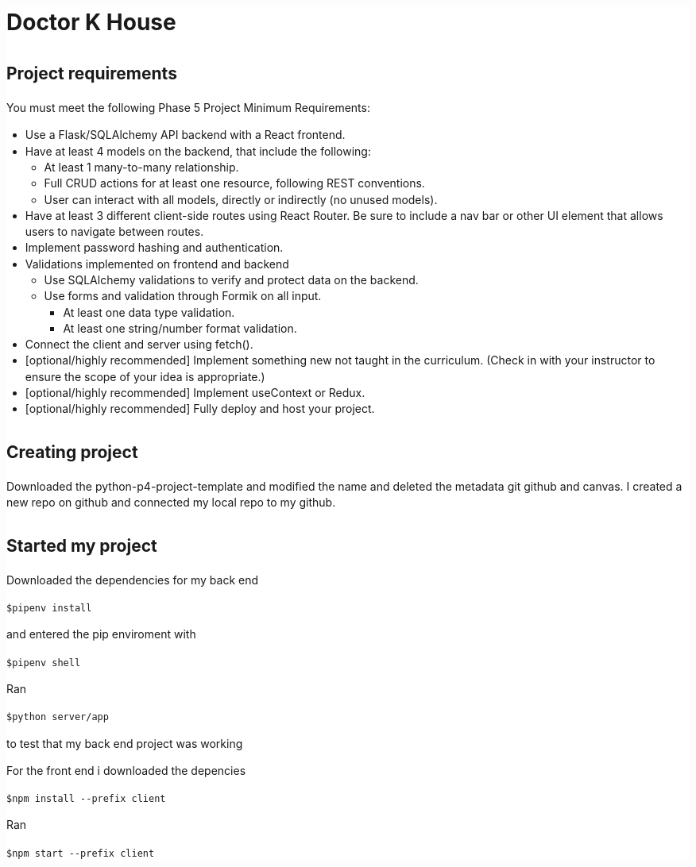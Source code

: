 # Doctor K House





## Project requirements 
You must meet the following Phase 5 Project Minimum Requirements:

- Use a Flask/SQLAlchemy API backend with a React frontend.
- Have at least 4 models on the backend, that include the following:
    - At least 1 many-to-many relationship.
    - Full CRUD actions for at least one resource, following REST conventions.
    - User can interact with all models, directly or indirectly (no unused models).
- Have at least 3 different client-side routes using React Router. Be sure to include a nav bar or other UI element that allows users to navigate between routes.
- Implement password hashing and authentication.
- Validations implemented on frontend and backend
    - Use SQLAlchemy validations to verify and protect data on the backend.
    - Use forms and validation through Formik on all input.
        - At least one data type validation.
        - At least one string/number format validation.
- Connect the client and server using fetch().
- [optional/highly recommended] Implement something new not taught in the curriculum. (Check in with your instructor to ensure the scope of your idea is appropriate.)
- [optional/highly recommended] Implement useContext or Redux.
- [optional/highly recommended] Fully deploy and host your project.

## Creating project
Downloaded the python-p4-project-template and modified the name and deleted the metadata git github and canvas. I created a new repo on github and connected my local repo to my github. 

## Started my project
Downloaded the dependencies for my back end

    $pipenv install

and entered the pip enviroment with

    $pipenv shell
Ran 

    $python server/app

to test that my back end project was working

For the front end i downloaded the depencies

    $npm install --prefix client

Ran

    $npm start --prefix client
